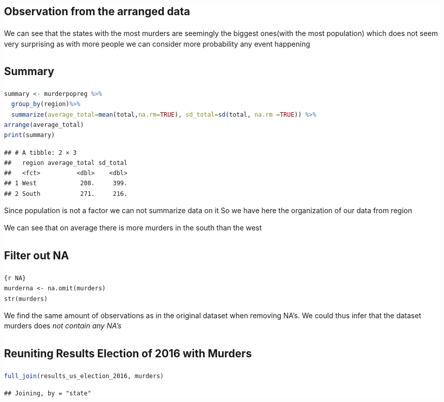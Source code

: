 ## Observation from the arranged data

We can see that the states with the most murders are seemingly the
biggest ones(with the most population) which does not seem very
surprising as with more people we can consider more probability any
event happening

## Summary

``` r
summary <- murderpopreg %>%
  group_by(region)%>%
  summarize(average_total=mean(total,na.rm=TRUE), sd_total=sd(total, na.rm =TRUE)) %>%
arrange(average_total)
print(summary)
```

    ## # A tibble: 2 × 3
    ##   region average_total sd_total
    ##   <fct>          <dbl>    <dbl>
    ## 1 West            208.     399.
    ## 2 South           271.     216.

Since population is not a factor we can not summarize data on it So we
have here the organization of our data from region

We can see that on average there is more murders in the south than the
west

## Filter out NA

    {r NA}
    murderna <- na.omit(murders)
    str(murders)

We find the same amount of observations as in the original dataset when
removing NA’s. We could thus infer that the dataset murders does *not
contain any NA’s*

## Reuniting Results Election of 2016 with Murders

``` r
full_join(results_us_election_2016, murders)
```

    ## Joining, by = "state"

